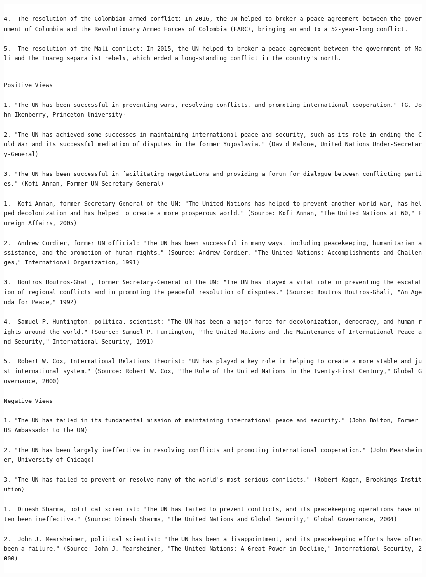 ```ad-Answer
    
4.  The resolution of the Colombian armed conflict: In 2016, the UN helped to broker a peace agreement between the government of Colombia and the Revolutionary Armed Forces of Colombia (FARC), bringing an end to a 52-year-long conflict.
    
5.  The resolution of the Mali conflict: In 2015, the UN helped to broker a peace agreement between the government of Mali and the Tuareg separatist rebels, which ended a long-standing conflict in the country's north.
```

```ad-Views

Positive Views

1. "The UN has been successful in preventing wars, resolving conflicts, and promoting international cooperation." (G. John Ikenberry, Princeton University)

2. "The UN has achieved some successes in maintaining international peace and security, such as its role in ending the Cold War and its successful mediation of disputes in the former Yugoslavia." (David Malone, United Nations Under-Secretary-General)

3. "The UN has been successful in facilitating negotiations and providing a forum for dialogue between conflicting parties." (Kofi Annan, Former UN Secretary-General)

1.  Kofi Annan, former Secretary-General of the UN: "The United Nations has helped to prevent another world war, has helped decolonization and has helped to create a more prosperous world." (Source: Kofi Annan, "The United Nations at 60," Foreign Affairs, 2005)
    
2.  Andrew Cordier, former UN official: "The UN has been successful in many ways, including peacekeeping, humanitarian assistance, and the promotion of human rights." (Source: Andrew Cordier, "The United Nations: Accomplishments and Challenges," International Organization, 1991)
    
3.  Boutros Boutros-Ghali, former Secretary-General of the UN: "The UN has played a vital role in preventing the escalation of regional conflicts and in promoting the peaceful resolution of disputes." (Source: Boutros Boutros-Ghali, "An Agenda for Peace," 1992)
    
4.  Samuel P. Huntington, political scientist: "The UN has been a major force for decolonization, democracy, and human rights around the world." (Source: Samuel P. Huntington, "The United Nations and the Maintenance of International Peace and Security," International Security, 1991)
    
5.  Robert W. Cox, International Relations theorist: "UN has played a key role in helping to create a more stable and just international system." (Source: Robert W. Cox, "The Role of the United Nations in the Twenty-First Century," Global Governance, 2000)

Negative Views

1. "The UN has failed in its fundamental mission of maintaining international peace and security." (John Bolton, Former US Ambassador to the UN)

2. "The UN has been largely ineffective in resolving conflicts and promoting international cooperation." (John Mearsheimer, University of Chicago)

3. "The UN has failed to prevent or resolve many of the world's most serious conflicts." (Robert Kagan, Brookings Institution)

1.  Dinesh Sharma, political scientist: "The UN has failed to prevent conflicts, and its peacekeeping operations have often been ineffective." (Source: Dinesh Sharma, "The United Nations and Global Security," Global Governance, 2004)
    
2.  John J. Mearsheimer, political scientist: "The UN has been a disappointment, and its peacekeeping efforts have often been a failure." (Source: John J. Mearsheimer, "The United Nations: A Great Power in Decline," International Security, 2000)
    
```